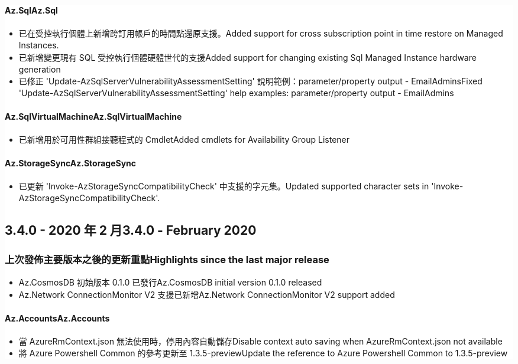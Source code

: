 #### <a name="azsql"></a><span data-ttu-id="6eb0c-151">Az.Sql</span><span class="sxs-lookup"><span data-stu-id="6eb0c-151">Az.Sql</span></span>
* <span data-ttu-id="6eb0c-152">已在受控執行個體上新增跨訂用帳戶的時間點還原支援。</span><span class="sxs-lookup"><span data-stu-id="6eb0c-152">Added support for cross subscription point in time restore on Managed Instances.</span></span>
* <span data-ttu-id="6eb0c-153">已新增變更現有 SQL 受控執行個體硬體世代的支援</span><span class="sxs-lookup"><span data-stu-id="6eb0c-153">Added support for changing existing Sql Managed Instance hardware generation</span></span>
* <span data-ttu-id="6eb0c-154">已修正 'Update-AzSqlServerVulnerabilityAssessmentSetting' 說明範例：parameter/property output - EmailAdmins</span><span class="sxs-lookup"><span data-stu-id="6eb0c-154">Fixed 'Update-AzSqlServerVulnerabilityAssessmentSetting' help examples: parameter/property output - EmailAdmins</span></span>

#### <a name="azsqlvirtualmachine"></a><span data-ttu-id="6eb0c-155">Az.SqlVirtualMachine</span><span class="sxs-lookup"><span data-stu-id="6eb0c-155">Az.SqlVirtualMachine</span></span>
* <span data-ttu-id="6eb0c-156">已新增用於可用性群組接聽程式的 Cmdlet</span><span class="sxs-lookup"><span data-stu-id="6eb0c-156">Added cmdlets for Availability Group Listener</span></span>

#### <a name="azstoragesync"></a><span data-ttu-id="6eb0c-157">Az.StorageSync</span><span class="sxs-lookup"><span data-stu-id="6eb0c-157">Az.StorageSync</span></span>
* <span data-ttu-id="6eb0c-158">已更新 'Invoke-AzStorageSyncCompatibilityCheck' 中支援的字元集。</span><span class="sxs-lookup"><span data-stu-id="6eb0c-158">Updated supported character sets in 'Invoke-AzStorageSyncCompatibilityCheck'.</span></span>

## <a name="340---february-2020"></a><span data-ttu-id="6eb0c-159">3.4.0 - 2020 年 2 月</span><span class="sxs-lookup"><span data-stu-id="6eb0c-159">3.4.0 - February 2020</span></span>
### <a name="highlights-since-the-last-major-release"></a><span data-ttu-id="6eb0c-160">上次發佈主要版本之後的更新重點</span><span class="sxs-lookup"><span data-stu-id="6eb0c-160">Highlights since the last major release</span></span>
* <span data-ttu-id="6eb0c-161">Az.CosmosDB 初始版本 0.1.0 已發行</span><span class="sxs-lookup"><span data-stu-id="6eb0c-161">Az.CosmosDB initial version 0.1.0 released</span></span>
* <span data-ttu-id="6eb0c-162">Az.Network ConnectionMonitor V2 支援已新增</span><span class="sxs-lookup"><span data-stu-id="6eb0c-162">Az.Network ConnectionMonitor V2 support added</span></span>

#### <a name="azaccounts"></a><span data-ttu-id="6eb0c-163">Az.Accounts</span><span class="sxs-lookup"><span data-stu-id="6eb0c-163">Az.Accounts</span></span>
* <span data-ttu-id="6eb0c-164">當 AzureRmContext.json 無法使用時，停用內容自動儲存</span><span class="sxs-lookup"><span data-stu-id="6eb0c-164">Disable context auto saving when AzureRmContext.json not available</span></span>
* <span data-ttu-id="6eb0c-165">將 Azure Powershell Common 的參考更新至 1.3.5-preview</span><span class="sxs-lookup"><span data-stu-id="6eb0c-165">Update the reference to Azure Powershell Common to 1.3.5-preview</span></span>
